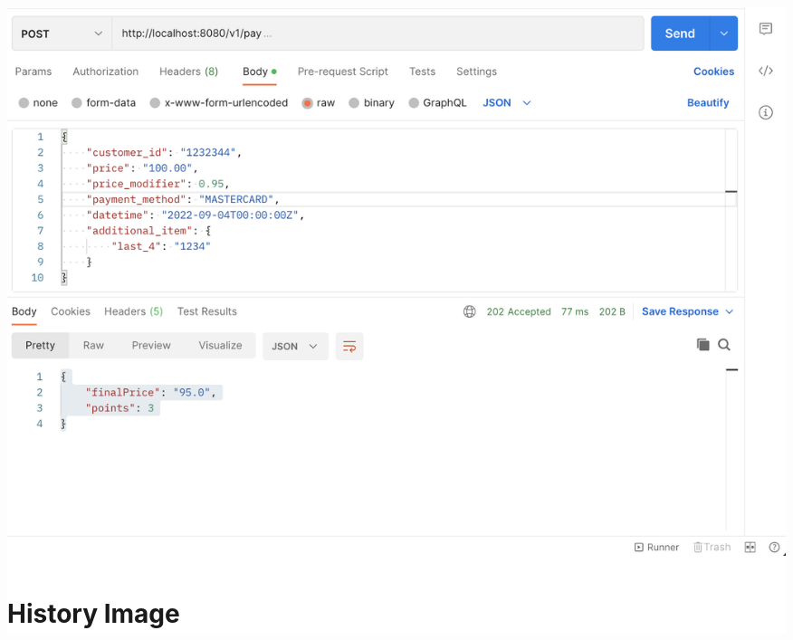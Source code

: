   <img src="./screenshot/pay.png" width="1792" title="Pay Image" alt="Pay Image">
<h1> History Image</h1>